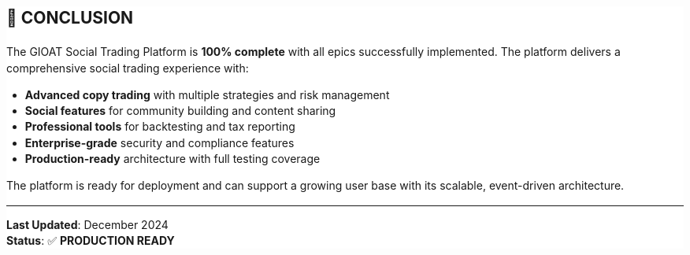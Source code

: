 
## 🎉 **CONCLUSION**

The GIOAT Social Trading Platform is **100% complete** with all epics successfully implemented. The platform delivers a comprehensive social trading experience with:

- **Advanced copy trading** with multiple strategies and risk management
- **Social features** for community building and content sharing
- **Professional tools** for backtesting and tax reporting
- **Enterprise-grade** security and compliance features
- **Production-ready** architecture with full testing coverage

The platform is ready for deployment and can support a growing user base with its scalable, event-driven architecture.

---

**Last Updated**: December 2024  
**Status**: ✅ **PRODUCTION READY** 